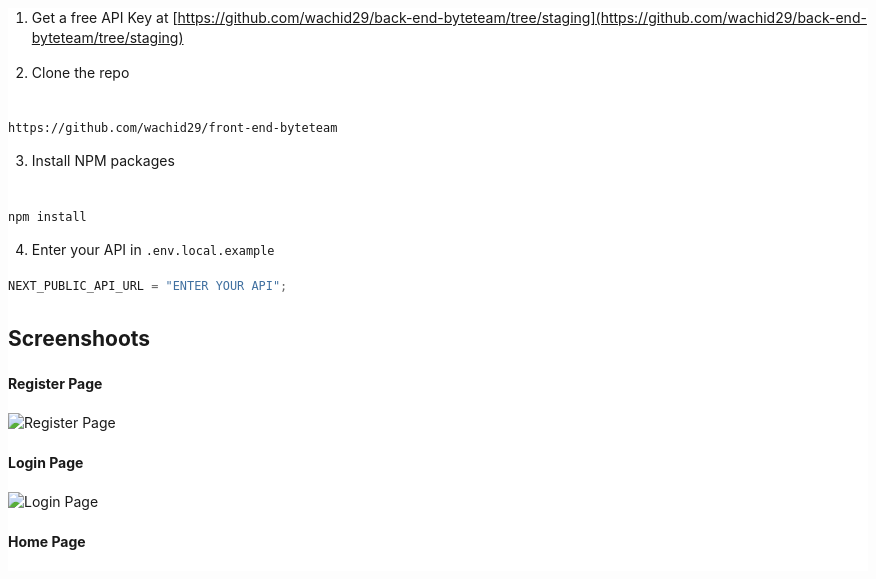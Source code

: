1. Get a free API Key at [https://github.com/wachid29/back-end-byteteam/tree/staging](https://github.com/wachid29/back-end-byteteam/tree/staging)

2. Clone the repo

```sh

https://github.com/wachid29/front-end-byteteam

```

3. Install NPM packages

```sh

npm install

```

4. Enter your API in `.env.local.example`

```js
NEXT_PUBLIC_API_URL = "ENTER YOUR API";
```

## Screenshoots

<p align="center" display=flex>

<table>

<tr>

<h4 style="margin-buttom:8px">Register Page</h4>

</tr>

<tr>

<image src="https://res.cloudinary.com/df9tcvnrs/image/upload/v1661797333/byte-ticket/register_qqkzt3.png" alt="Register Page" width=250>

</tr>

<tr>

<h4 style="margin-buttom:8px">Login Page</h4>

</tr>

<tr>

<image src="https://res.cloudinary.com/df9tcvnrs/image/upload/v1661797335/byte-ticket/login_ezmmwp.png" alt="Login Page" width=250/>

</tr>

<tr>

<h4 style="margin-buttom:8px">Home Page</h4>

</tr>

